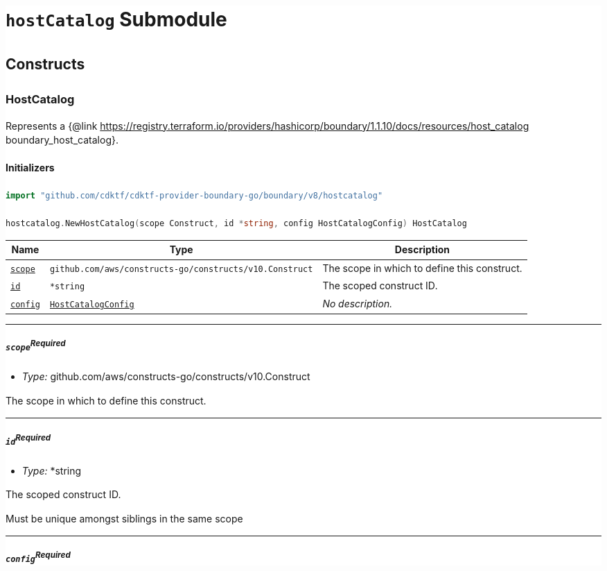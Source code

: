 # `hostCatalog` Submodule <a name="`hostCatalog` Submodule" id="@cdktf/provider-boundary.hostCatalog"></a>

## Constructs <a name="Constructs" id="Constructs"></a>

### HostCatalog <a name="HostCatalog" id="@cdktf/provider-boundary.hostCatalog.HostCatalog"></a>

Represents a {@link https://registry.terraform.io/providers/hashicorp/boundary/1.1.10/docs/resources/host_catalog boundary_host_catalog}.

#### Initializers <a name="Initializers" id="@cdktf/provider-boundary.hostCatalog.HostCatalog.Initializer"></a>

```go
import "github.com/cdktf/cdktf-provider-boundary-go/boundary/v8/hostcatalog"

hostcatalog.NewHostCatalog(scope Construct, id *string, config HostCatalogConfig) HostCatalog
```

| **Name** | **Type** | **Description** |
| --- | --- | --- |
| <code><a href="#@cdktf/provider-boundary.hostCatalog.HostCatalog.Initializer.parameter.scope">scope</a></code> | <code>github.com/aws/constructs-go/constructs/v10.Construct</code> | The scope in which to define this construct. |
| <code><a href="#@cdktf/provider-boundary.hostCatalog.HostCatalog.Initializer.parameter.id">id</a></code> | <code>*string</code> | The scoped construct ID. |
| <code><a href="#@cdktf/provider-boundary.hostCatalog.HostCatalog.Initializer.parameter.config">config</a></code> | <code><a href="#@cdktf/provider-boundary.hostCatalog.HostCatalogConfig">HostCatalogConfig</a></code> | *No description.* |

---

##### `scope`<sup>Required</sup> <a name="scope" id="@cdktf/provider-boundary.hostCatalog.HostCatalog.Initializer.parameter.scope"></a>

- *Type:* github.com/aws/constructs-go/constructs/v10.Construct

The scope in which to define this construct.

---

##### `id`<sup>Required</sup> <a name="id" id="@cdktf/provider-boundary.hostCatalog.HostCatalog.Initializer.parameter.id"></a>

- *Type:* *string

The scoped construct ID.

Must be unique amongst siblings in the same scope

---

##### `config`<sup>Required</sup> <a name="config" id="@cdktf/provider-boundary.hostCatalog.HostCatalog.Initializer.parameter.config"></a>
